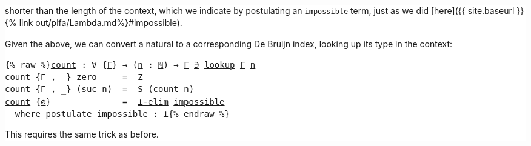 shorter than the length of the context, which we indicate by
postulating an `impossible` term, just as we did
[here]({{ site.baseurl }}{% link out/plfa/Lambda.md%}#impossible).

Given the above, we can convert a natural to a corresponding
De Bruijn index, looking up its type in the context:
<pre class="Agda">{% raw %}<a id="count"></a><a id="12794" href="{% endraw %}{{ site.baseurl }}{% link out/plfa/DeBruijn.md %}{% raw %}#12794" class="Function">count</a> <a id="12800" class="Symbol">:</a> <a id="12802" class="Symbol">∀</a> <a id="12804" class="Symbol">{</a><a id="12805" href="{% endraw %}{{ site.baseurl }}{% link out/plfa/DeBruijn.md %}{% raw %}#12805" class="Bound">Γ</a><a id="12806" class="Symbol">}</a> <a id="12808" class="Symbol">→</a> <a id="12810" class="Symbol">(</a><a id="12811" href="{% endraw %}{{ site.baseurl }}{% link out/plfa/DeBruijn.md %}{% raw %}#12811" class="Bound">n</a> <a id="12813" class="Symbol">:</a> <a id="12815" href="https://agda.github.io/agda-stdlib/Agda.Builtin.Nat.html#97" class="Datatype">ℕ</a><a id="12816" class="Symbol">)</a> <a id="12818" class="Symbol">→</a> <a id="12820" href="{% endraw %}{{ site.baseurl }}{% link out/plfa/DeBruijn.md %}{% raw %}#12805" class="Bound">Γ</a> <a id="12822" href="{% endraw %}{{ site.baseurl }}{% link out/plfa/DeBruijn.md %}{% raw %}#9267" class="Datatype Operator">∋</a> <a id="12824" href="{% endraw %}{{ site.baseurl }}{% link out/plfa/DeBruijn.md %}{% raw %}#12283" class="Function">lookup</a> <a id="12831" href="{% endraw %}{{ site.baseurl }}{% link out/plfa/DeBruijn.md %}{% raw %}#12805" class="Bound">Γ</a> <a id="12833" href="{% endraw %}{{ site.baseurl }}{% link out/plfa/DeBruijn.md %}{% raw %}#12811" class="Bound">n</a>
<a id="12835" href="{% endraw %}{{ site.baseurl }}{% link out/plfa/DeBruijn.md %}{% raw %}#12794" class="Function">count</a> <a id="12841" class="Symbol">{</a><a id="12842" href="{% endraw %}{{ site.baseurl }}{% link out/plfa/DeBruijn.md %}{% raw %}#12842" class="Bound">Γ</a> <a id="12844" href="{% endraw %}{{ site.baseurl }}{% link out/plfa/DeBruijn.md %}{% raw %}#8396" class="InductiveConstructor Operator">,</a> <a id="12846" class="Symbol">_}</a> <a id="12849" href="https://agda.github.io/agda-stdlib/Agda.Builtin.Nat.html#115" class="InductiveConstructor">zero</a>     <a id="12858" class="Symbol">=</a>  <a id="12861" href="{% endraw %}{{ site.baseurl }}{% link out/plfa/DeBruijn.md %}{% raw %}#9303" class="InductiveConstructor">Z</a>
<a id="12863" href="{% endraw %}{{ site.baseurl }}{% link out/plfa/DeBruijn.md %}{% raw %}#12794" class="Function">count</a> <a id="12869" class="Symbol">{</a><a id="12870" href="{% endraw %}{{ site.baseurl }}{% link out/plfa/DeBruijn.md %}{% raw %}#12870" class="Bound">Γ</a> <a id="12872" href="{% endraw %}{{ site.baseurl }}{% link out/plfa/DeBruijn.md %}{% raw %}#8396" class="InductiveConstructor Operator">,</a> <a id="12874" class="Symbol">_}</a> <a id="12877" class="Symbol">(</a><a id="12878" href="https://agda.github.io/agda-stdlib/Agda.Builtin.Nat.html#128" class="InductiveConstructor">suc</a> <a id="12882" href="{% endraw %}{{ site.baseurl }}{% link out/plfa/DeBruijn.md %}{% raw %}#12882" class="Bound">n</a><a id="12883" class="Symbol">)</a>  <a id="12886" class="Symbol">=</a>  <a id="12889" href="{% endraw %}{{ site.baseurl }}{% link out/plfa/DeBruijn.md %}{% raw %}#9351" class="InductiveConstructor Operator">S</a> <a id="12891" class="Symbol">(</a><a id="12892" href="{% endraw %}{{ site.baseurl }}{% link out/plfa/DeBruijn.md %}{% raw %}#12794" class="Function">count</a> <a id="12898" href="{% endraw %}{{ site.baseurl }}{% link out/plfa/DeBruijn.md %}{% raw %}#12882" class="Bound">n</a><a id="12899" class="Symbol">)</a>
<a id="12901" href="{% endraw %}{{ site.baseurl }}{% link out/plfa/DeBruijn.md %}{% raw %}#12794" class="Function">count</a> <a id="12907" class="Symbol">{</a><a id="12908" href="{% endraw %}{{ site.baseurl }}{% link out/plfa/DeBruijn.md %}{% raw %}#8380" class="InductiveConstructor">∅</a><a id="12909" class="Symbol">}</a>     <a id="12915" class="Symbol">_</a>        <a id="12924" class="Symbol">=</a>  <a id="12927" href="https://agda.github.io/agda-stdlib/Data.Empty.html#360" class="Function">⊥-elim</a> <a id="12934" href="{% endraw %}{{ site.baseurl }}{% link out/plfa/DeBruijn.md %}{% raw %}#12963" class="Postulate">impossible</a>
  <a id="12947" class="Keyword">where</a> <a id="12953" class="Keyword">postulate</a> <a id="12963" href="{% endraw %}{{ site.baseurl }}{% link out/plfa/DeBruijn.md %}{% raw %}#12963" class="Postulate">impossible</a> <a id="12974" class="Symbol">:</a> <a id="12976" href="https://agda.github.io/agda-stdlib/Data.Empty.html#243" class="Datatype">⊥</a>{% endraw %}</pre>
This requires the same trick as before.
